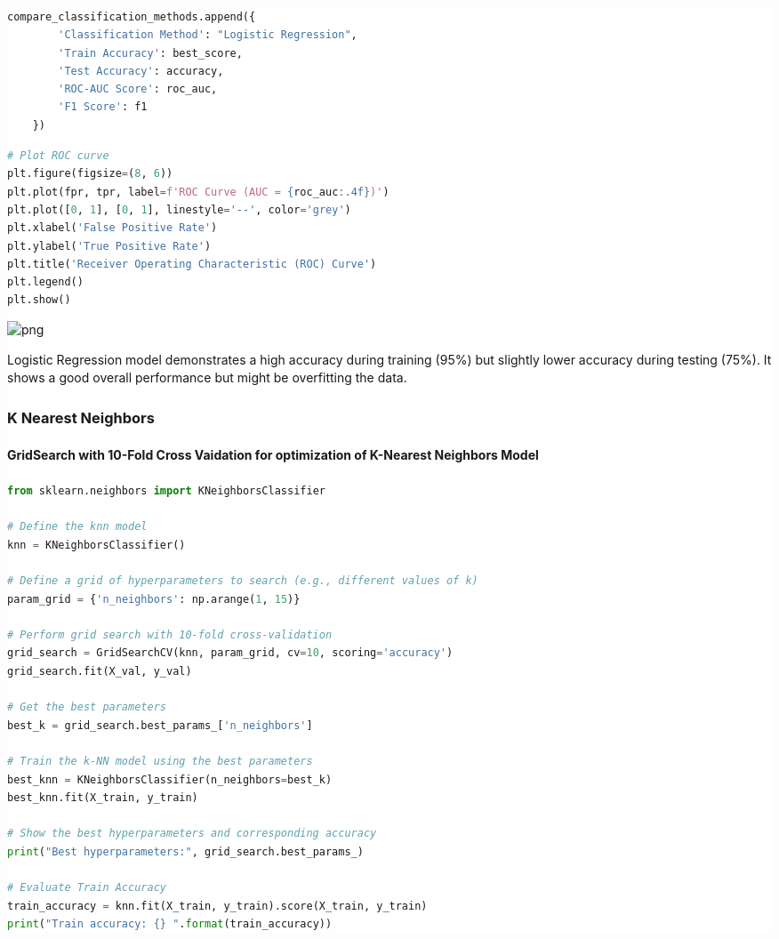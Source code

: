 ```python
compare_classification_methods.append({
        'Classification Method': "Logistic Regression",
        'Train Accuracy': best_score,
        'Test Accuracy': accuracy,
        'ROC-AUC Score': roc_auc,
        'F1 Score': f1
    })
```


```python
# Plot ROC curve
plt.figure(figsize=(8, 6))
plt.plot(fpr, tpr, label=f'ROC Curve (AUC = {roc_auc:.4f})')
plt.plot([0, 1], [0, 1], linestyle='--', color='grey')
plt.xlabel('False Positive Rate')
plt.ylabel('True Positive Rate')
plt.title('Receiver Operating Characteristic (ROC) Curve')
plt.legend()
plt.show()
```


    
![png](README_files/README_68_0.png)
    


Logistic Regression model demonstrates a high accuracy during training (95%) but slightly lower accuracy during testing (75%). It shows a good overall performance but might be overfitting the data.

### K Nearest Neighbors

#### GridSearch with 10-Fold Cross Vaidation for optimization of K-Nearest Neighbors Model


```python
from sklearn.neighbors import KNeighborsClassifier

# Define the knn model
knn = KNeighborsClassifier()

# Define a grid of hyperparameters to search (e.g., different values of k)
param_grid = {'n_neighbors': np.arange(1, 15)}

# Perform grid search with 10-fold cross-validation
grid_search = GridSearchCV(knn, param_grid, cv=10, scoring='accuracy')
grid_search.fit(X_val, y_val)

# Get the best parameters
best_k = grid_search.best_params_['n_neighbors']

# Train the k-NN model using the best parameters
best_knn = KNeighborsClassifier(n_neighbors=best_k)
best_knn.fit(X_train, y_train)

# Show the best hyperparameters and corresponding accuracy
print("Best hyperparameters:", grid_search.best_params_)

# Evaluate Train Accuracy
train_accuracy = knn.fit(X_train, y_train).score(X_train, y_train)
print("Train accuracy: {} ".format(train_accuracy))
```
